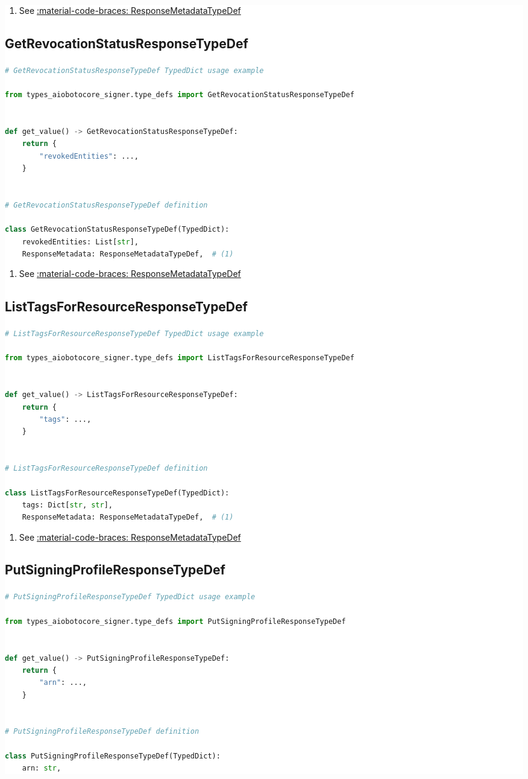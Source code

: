 1. See [:material-code-braces: ResponseMetadataTypeDef](./type_defs.md#responsemetadatatypedef) 
## GetRevocationStatusResponseTypeDef

```python
# GetRevocationStatusResponseTypeDef TypedDict usage example

from types_aiobotocore_signer.type_defs import GetRevocationStatusResponseTypeDef


def get_value() -> GetRevocationStatusResponseTypeDef:
    return {
        "revokedEntities": ...,
    }


# GetRevocationStatusResponseTypeDef definition

class GetRevocationStatusResponseTypeDef(TypedDict):
    revokedEntities: List[str],
    ResponseMetadata: ResponseMetadataTypeDef,  # (1)
```

1. See [:material-code-braces: ResponseMetadataTypeDef](./type_defs.md#responsemetadatatypedef) 
## ListTagsForResourceResponseTypeDef

```python
# ListTagsForResourceResponseTypeDef TypedDict usage example

from types_aiobotocore_signer.type_defs import ListTagsForResourceResponseTypeDef


def get_value() -> ListTagsForResourceResponseTypeDef:
    return {
        "tags": ...,
    }


# ListTagsForResourceResponseTypeDef definition

class ListTagsForResourceResponseTypeDef(TypedDict):
    tags: Dict[str, str],
    ResponseMetadata: ResponseMetadataTypeDef,  # (1)
```

1. See [:material-code-braces: ResponseMetadataTypeDef](./type_defs.md#responsemetadatatypedef) 
## PutSigningProfileResponseTypeDef

```python
# PutSigningProfileResponseTypeDef TypedDict usage example

from types_aiobotocore_signer.type_defs import PutSigningProfileResponseTypeDef


def get_value() -> PutSigningProfileResponseTypeDef:
    return {
        "arn": ...,
    }


# PutSigningProfileResponseTypeDef definition

class PutSigningProfileResponseTypeDef(TypedDict):
    arn: str,
```